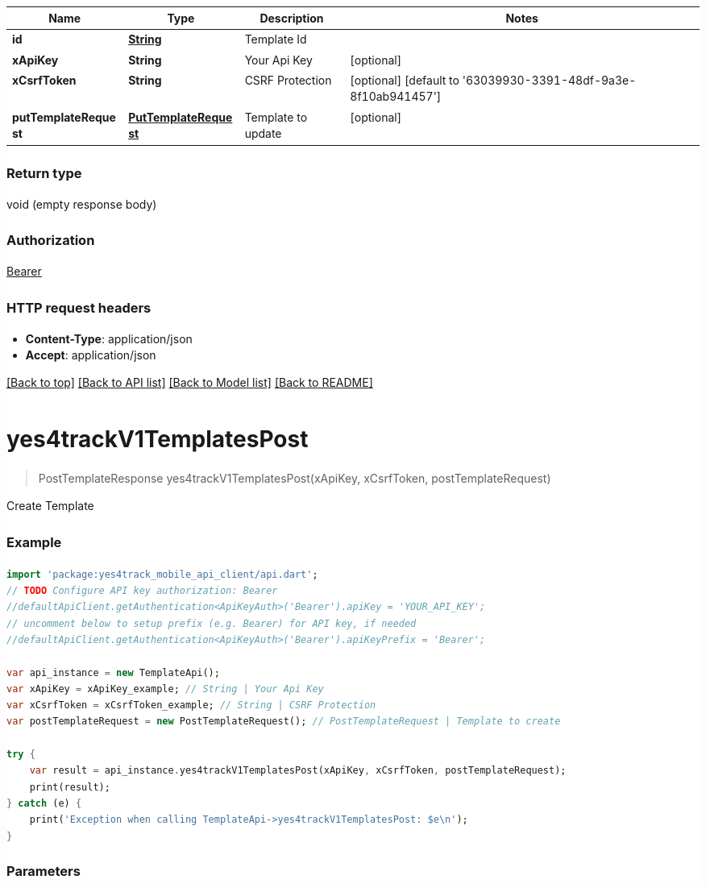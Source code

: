 Name | Type | Description  | Notes
------------- | ------------- | ------------- | -------------
 **id** | [**String**](.md)| Template Id | 
 **xApiKey** | **String**| Your Api Key | [optional] 
 **xCsrfToken** | **String**| CSRF Protection | [optional] [default to '63039930-3391-48df-9a3e-8f10ab941457']
 **putTemplateRequest** | [**PutTemplateRequest**](PutTemplateRequest.md)| Template to update | [optional] 

### Return type

void (empty response body)

### Authorization

[Bearer](../README.md#Bearer)

### HTTP request headers

 - **Content-Type**: application/json
 - **Accept**: application/json

[[Back to top]](#) [[Back to API list]](../README.md#documentation-for-api-endpoints) [[Back to Model list]](../README.md#documentation-for-models) [[Back to README]](../README.md)

# **yes4trackV1TemplatesPost**
> PostTemplateResponse yes4trackV1TemplatesPost(xApiKey, xCsrfToken, postTemplateRequest)

Create Template

### Example 
```dart
import 'package:yes4track_mobile_api_client/api.dart';
// TODO Configure API key authorization: Bearer
//defaultApiClient.getAuthentication<ApiKeyAuth>('Bearer').apiKey = 'YOUR_API_KEY';
// uncomment below to setup prefix (e.g. Bearer) for API key, if needed
//defaultApiClient.getAuthentication<ApiKeyAuth>('Bearer').apiKeyPrefix = 'Bearer';

var api_instance = new TemplateApi();
var xApiKey = xApiKey_example; // String | Your Api Key
var xCsrfToken = xCsrfToken_example; // String | CSRF Protection
var postTemplateRequest = new PostTemplateRequest(); // PostTemplateRequest | Template to create

try { 
    var result = api_instance.yes4trackV1TemplatesPost(xApiKey, xCsrfToken, postTemplateRequest);
    print(result);
} catch (e) {
    print('Exception when calling TemplateApi->yes4trackV1TemplatesPost: $e\n');
}
```

### Parameters
